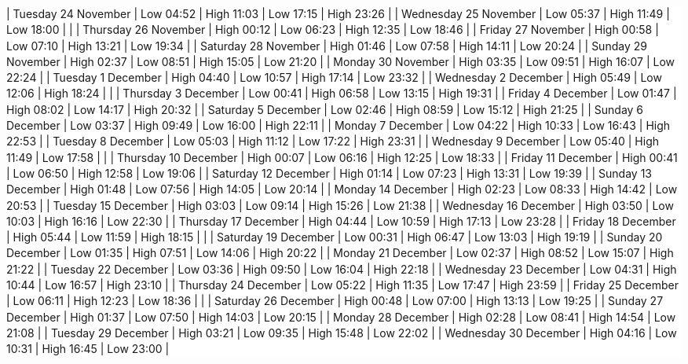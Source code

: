 | Tuesday 24 November | Low 04:52 | High 11:03 | Low 17:15 | High 23:26 | 
| Wednesday 25 November | Low 05:37 | High 11:49 | Low 18:00 |  | 
| Thursday 26 November | High 00:12 | Low 06:23 | High 12:35 | Low 18:46 | 
| Friday 27 November | High 00:58 | Low 07:10 | High 13:21 | Low 19:34 | 
| Saturday 28 November | High 01:46 | Low 07:58 | High 14:11 | Low 20:24 | 
| Sunday 29 November | High 02:37 | Low 08:51 | High 15:05 | Low 21:20 | 
| Monday 30 November | High 03:35 | Low 09:51 | High 16:07 | Low 22:24 | 
| Tuesday 1 December | High 04:40 | Low 10:57 | High 17:14 | Low 23:32 | 
| Wednesday 2 December | High 05:49 | Low 12:06 | High 18:24 |  | 
| Thursday 3 December | Low 00:41 | High 06:58 | Low 13:15 | High 19:31 | 
| Friday 4 December | Low 01:47 | High 08:02 | Low 14:17 | High 20:32 | 
| Saturday 5 December | Low 02:46 | High 08:59 | Low 15:12 | High 21:25 | 
| Sunday 6 December | Low 03:37 | High 09:49 | Low 16:00 | High 22:11 | 
| Monday 7 December | Low 04:22 | High 10:33 | Low 16:43 | High 22:53 | 
| Tuesday 8 December | Low 05:03 | High 11:12 | Low 17:22 | High 23:31 | 
| Wednesday 9 December | Low 05:40 | High 11:49 | Low 17:58 |  | 
| Thursday 10 December | High 00:07 | Low 06:16 | High 12:25 | Low 18:33 | 
| Friday 11 December | High 00:41 | Low 06:50 | High 12:58 | Low 19:06 | 
| Saturday 12 December | High 01:14 | Low 07:23 | High 13:31 | Low 19:39 | 
| Sunday 13 December | High 01:48 | Low 07:56 | High 14:05 | Low 20:14 | 
| Monday 14 December | High 02:23 | Low 08:33 | High 14:42 | Low 20:53 | 
| Tuesday 15 December | High 03:03 | Low 09:14 | High 15:26 | Low 21:38 | 
| Wednesday 16 December | High 03:50 | Low 10:03 | High 16:16 | Low 22:30 | 
| Thursday 17 December | High 04:44 | Low 10:59 | High 17:13 | Low 23:28 | 
| Friday 18 December | High 05:44 | Low 11:59 | High 18:15 |  | 
| Saturday 19 December | Low 00:31 | High 06:47 | Low 13:03 | High 19:19 | 
| Sunday 20 December | Low 01:35 | High 07:51 | Low 14:06 | High 20:22 | 
| Monday 21 December | Low 02:37 | High 08:52 | Low 15:07 | High 21:22 | 
| Tuesday 22 December | Low 03:36 | High 09:50 | Low 16:04 | High 22:18 | 
| Wednesday 23 December | Low 04:31 | High 10:44 | Low 16:57 | High 23:10 | 
| Thursday 24 December | Low 05:22 | High 11:35 | Low 17:47 | High 23:59 | 
| Friday 25 December | Low 06:11 | High 12:23 | Low 18:36 |  | 
| Saturday 26 December | High 00:48 | Low 07:00 | High 13:13 | Low 19:25 | 
| Sunday 27 December | High 01:37 | Low 07:50 | High 14:03 | Low 20:15 | 
| Monday 28 December | High 02:28 | Low 08:41 | High 14:54 | Low 21:08 | 
| Tuesday 29 December | High 03:21 | Low 09:35 | High 15:48 | Low 22:02 | 
| Wednesday 30 December | High 04:16 | Low 10:31 | High 16:45 | Low 23:00 | 